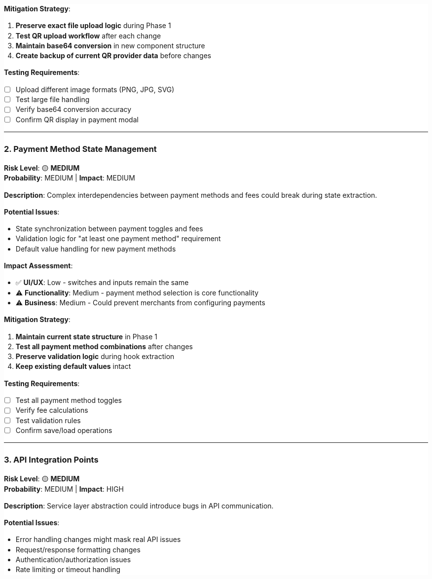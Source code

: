 **Mitigation Strategy**:
1. **Preserve exact file upload logic** during Phase 1
2. **Test QR upload workflow** after each change
3. **Maintain base64 conversion** in new component structure
4. **Create backup of current QR provider data** before changes

**Testing Requirements**:
- [ ] Upload different image formats (PNG, JPG, SVG)
- [ ] Test large file handling
- [ ] Verify base64 conversion accuracy
- [ ] Confirm QR display in payment modal

---

### **2. Payment Method State Management**
**Risk Level**: 🟡 **MEDIUM**  
**Probability**: MEDIUM | **Impact**: MEDIUM

**Description**: Complex interdependencies between payment methods and fees could break during state extraction.

**Potential Issues**:
- State synchronization between payment toggles and fees
- Validation logic for "at least one payment method" requirement
- Default value handling for new payment methods

**Impact Assessment**:
- ✅ **UI/UX**: Low - switches and inputs remain the same
- ⚠️ **Functionality**: Medium - payment method selection is core functionality
- ⚠️ **Business**: Medium - Could prevent merchants from configuring payments

**Mitigation Strategy**:
1. **Maintain current state structure** in Phase 1
2. **Test all payment method combinations** after changes
3. **Preserve validation logic** during hook extraction
4. **Keep existing default values** intact

**Testing Requirements**:
- [ ] Test all payment method toggles
- [ ] Verify fee calculations
- [ ] Test validation rules
- [ ] Confirm save/load operations

---

### **3. API Integration Points**
**Risk Level**: 🟡 **MEDIUM**  
**Probability**: MEDIUM | **Impact**: HIGH

**Description**: Service layer abstraction could introduce bugs in API communication.

**Potential Issues**:
- Error handling changes might mask real API issues
- Request/response formatting changes
- Authentication/authorization issues
- Rate limiting or timeout handling
